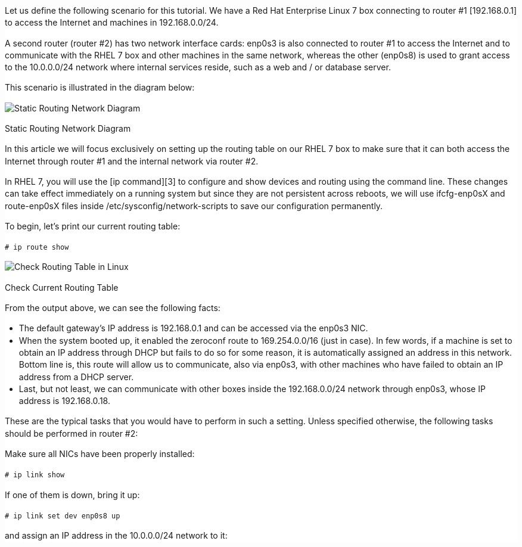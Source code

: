 Let us define the following scenario for this tutorial. We have a Red Hat Enterprise Linux 7 box connecting to router #1 [192.168.0.1] to access the Internet and machines in 192.168.0.0/24.

A second router (router #2) has two network interface cards: enp0s3 is also connected to router #1 to access the Internet and to communicate with the RHEL 7 box and other machines in the same network, whereas the other (enp0s8) is used to grant access to the 10.0.0.0/24 network where internal services reside, such as a web and / or database server.

This scenario is illustrated in the diagram below:

![Static Routing Network Diagram](http://www.tecmint.com/wp-content/uploads/2015/07/Static-Routing-Network-Diagram.png)

Static Routing Network Diagram

In this article we will focus exclusively on setting up the routing table on our RHEL 7 box to make sure that it can both access the Internet through router #1 and the internal network via router #2.

In RHEL 7, you will use the [ip command][3] to configure and show devices and routing using the command line. These changes can take effect immediately on a running system but since they are not persistent across reboots, we will use ifcfg-enp0sX and route-enp0sX files inside /etc/sysconfig/network-scripts to save our configuration permanently.

To begin, let’s print our current routing table:

    # ip route show

![Check Routing Table in Linux](http://www.tecmint.com/wp-content/uploads/2015/07/Check-Current-Routing-Table.png)

Check Current Routing Table

From the output above, we can see the following facts:

- The default gateway’s IP address is 192.168.0.1 and can be accessed via the enp0s3 NIC.
- When the system booted up, it enabled the zeroconf route to 169.254.0.0/16 (just in case). In few words, if a machine is set to obtain an IP address through DHCP but fails to do so for some reason, it is automatically assigned an address in this network. Bottom line is, this route will allow us to communicate, also via enp0s3, with other machines who have failed to obtain an IP address from a DHCP server.
- Last, but not least, we can communicate with other boxes inside the 192.168.0.0/24 network through enp0s3, whose IP address is 192.168.0.18.

These are the typical tasks that you would have to perform in such a setting. Unless specified otherwise, the following tasks should be performed in router #2:

Make sure all NICs have been properly installed:

    # ip link show

If one of them is down, bring it up:

    # ip link set dev enp0s8 up

and assign an IP address in the 10.0.0.0/24 network to it:
